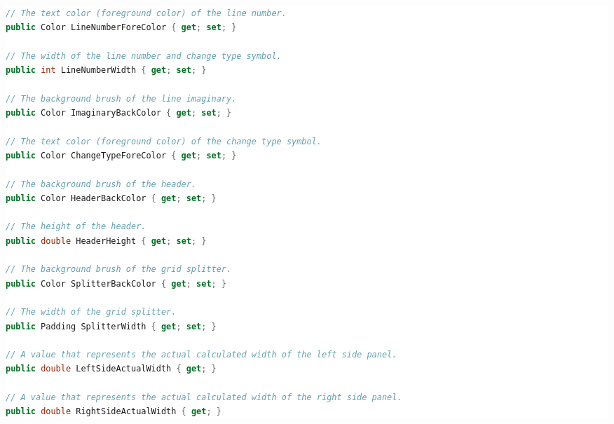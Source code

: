 ```csharp
// The text color (foreground color) of the line number.
public Color LineNumberForeColor { get; set; }

// The width of the line number and change type symbol.
public int LineNumberWidth { get; set; }

// The background brush of the line imaginary.
public Color ImaginaryBackColor { get; set; }

// The text color (foreground color) of the change type symbol.
public Color ChangeTypeForeColor { get; set; }

// The background brush of the header.
public Color HeaderBackColor { get; set; }

// The height of the header.
public double HeaderHeight { get; set; }

// The background brush of the grid splitter.
public Color SplitterBackColor { get; set; }

// The width of the grid splitter.
public Padding SplitterWidth { get; set; }

// A value that represents the actual calculated width of the left side panel.
public double LeftSideActualWidth { get; }

// A value that represents the actual calculated width of the right side panel.
public double RightSideActualWidth { get; }
```
